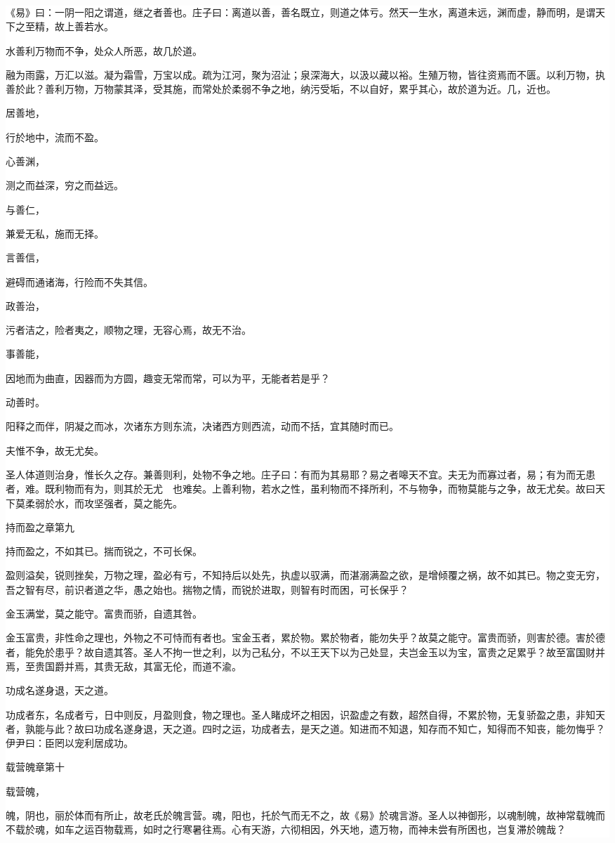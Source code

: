 《易》曰：一阴一阳之谓道，继之者善也。庄子曰：离道以善，善名既立，则道之体亏。然天一生水，离道未远，渊而虚，静而明，是谓天下之至精，故上善若水。  

水善利万物而不争，处众人所恶，故几於道。  

融为雨露，万汇以滋。凝为霜雪，万宝以成。疏为江河，聚为沼沚；泉深海大，以汲以藏以裕。生殖万物，皆往资焉而不匮。以利万物，执善於此？善利万物，万物蒙其泽，受其施，而常处於柔弱不争之地，纳污受垢，不以自好，累乎其心，故於道为近。几，近也。  

居善地，  

行於地中，流而不盈。  

心善渊，  

测之而益深，穷之而益远。  

与善仁，  

兼爱无私，施而无择。  

言善信，  

避碍而通诸海，行险而不失其信。  

政善治，  

污者洁之，险者夷之，顺物之理，无容心焉，故无不治。  

事善能，  

因地而为曲直，因器而为方圆，趣变无常而常，可以为平，无能者若是乎？  

动善时。  

阳释之而伴，阴凝之而冰，次诸东方则东流，决诸西方则西流，动而不括，宜其随时而已。  

夫惟不争，故无尤矣。  

圣人体道则治身，惟长久之存。兼善则利，处物不争之地。庄子曰：有而为其易耶？易之者嗥天不宜。夫无为而寡过者，易；有为而无患者，难。既利物而有为，则其於无尤　也难矣。上善利物，若水之性，虽利物而不择所利，不与物争，而物莫能与之争，故无尤矣。故曰天下莫柔弱於水，而攻坚强者，莫之能先。  

持而盈之章第九  

持而盈之，不如其已。揣而锐之，不可长保。  

盈则溢矣，锐则挫矣，万物之理，盈必有亏，不知持后以处先，执虚以驭满，而湛溺满盈之欲，是增倾覆之祸，故不如其已。物之变无穷，吾之智有尽，前识者道之华，愚之始也。揣物之情，而锐於进取，则智有时而困，可长保乎？  

金玉满堂，莫之能守。富贵而骄，自遗其咎。  

金玉富贵，非性命之理也，外物之不可恃而有者也。宝金玉者，累於物。累於物者，能勿失乎？故莫之能守。富贵而骄，则害於德。害於德者，能免於患乎？故自遗其答。圣人不拘一世之利，以为己私分，不以王天下以为己处显，夫岂金玉以为宝，富贵之足累乎？故至富国财并焉，至贵国爵并焉，其贵无敌，其富无伦，而道不渝。  

功成名遂身退，天之道。  

功成者东，名成者亏，日中则反，月盈则食，物之理也。圣人睹成坏之相因，识盈虚之有数，超然自得，不累於物，无复骄盈之患，非知天者，孰能与此？故曰功成名遂身退，天之道。四时之运，功成者去，是天之道。知进而不知退，知存而不知亡，知得而不知丧，能勿悔乎？伊尹曰：臣罔以宠利居成功。  

载营魄章第十  

载营魄，  

魄，阴也，丽於体而有所止，故老氏於魄言营。魂，阳也，托於气而无不之，故《易》於魂言游。圣人以神御形，以魂制魄，故神常载魄而不载於魂，如车之运百物载焉，如时之行寒暑往焉。心有天游，六彻相因，外天地，遗万物，而神未尝有所困也，岂复滞於魄哉？  
